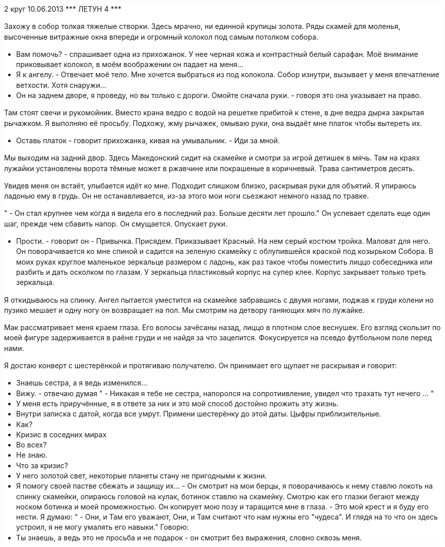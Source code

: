 
2 круг 10.06.2013
*** ЛЕТУН 4 ***

Захожу в собор толкая тяжелые створки. Здесь мрачно, ни единной крупицы золота. Ряды скамей для моленья, высоченные витражные окна впереди и огромный колокол под самым потолком собора.

- Вам помочь? - спрашивает одна из прихожанок. У нее черная кожа и контрастный белый сарафан. Моё внимание приковывает колокол, в моём воображении он падает на меня...
- Я к ангелу. - Отвечает моё тело. Мне хочется выбраться из под колокола. Собор изнутри, вызывает у меня впечатление ветхости. Хотя снаружи...
- Он на заднем дворе, я проведу, но вы только с дороги. Омойте сначала руки. - говоря это она указывает на право.

Там стоят свечи и рукомойник. Вместо крана ведро с водой на решетке прибитой к стене, в дне ведра дырка закрытая рычажком. Я выполняю её просьбу. Подхожу, жму рычажек, омываю руки, она выдаёт мне платок чтобы вытереть их.
- Оставь платок - говорит прихожанка, кивая на умывальник. - Иди за мной.

Мы выходим на задний двор. Здесь Македонский сидит на скамейке и смотри за игрой детишек в мячь. Там на краях лужайки установлены ворота тёмные может в ржавчине или покрашеные в коричневый. Трава сантиметров десять.

Увидев меня он встаёт, улыбается идёт ко мне. Подходит слишком близко, раскрывая руки для объятий. Я упираюсь ладонью ему в грудь. Он не останавливается, из-за этого мои ноги сьезжают немного назад по травке.

" - Он стал крупнее чем когда я видела его в последний раз. Больше десяти лет прошло." Он успевает сделать еще один шаг, прежде чем сбавить напор. Он смущается. Опускает руки.

- Прости. - говорит он - Привычка. Присядем.
Приказывает Красный. На нем серый костюм тройка. Маловат для него.
Он поворачивается ко мне спиной и садится на зеленую скамейку с облупившейся краской под козырьком Собора. В моих руках круглое маленькое зеркальце размером с ладонь, как раз такое чтобы поместить лиццо собеседника или разбить и дать осколком по глазам. У зеркальца пластиковый корпус на супер клее. Корпус закрывает только треть зеркальца.

Я откидываюсь на спинку. Ангел пытается уместится на скамейке забравшись с двумя ногами, поджав к груди колени но пузико мешает и одну ногу он возвращает на пол. Мы смотрим на детвору ганяющих мяч по лужайке.

Мак рассматривает меня краем глаза. Его волосы зачёсаны назад, лиццо в плотном слое веснушек. Его взгляд скользит по моей фигуре задерживается в раёне груди и не найдя за что зацепится. Фокусируется на псевдо футбольном поле перед нами.

Я достаю конверт с шестерёнкой и протягиваю получателю. Он принимает его щупает не раскрывая и говорит:
- Знаешь сестра, а я ведь изменился...
- Вижу. - отвечаю думая " - Никакая я тебе не сестра, напоролся на сопротиивление, увидел что трахать тут нечего ... "
- У меня есть приручённые, я в ответе за них и это мой способ достойно прожить эту жизнь.
- Внутри записка с датой, когда все умрут. Примени шестерёнку до этой даты. Цыфры приблизительные.
- Как?
- Кризис в соседних мирах
- Во всех?
- Не знаю.
- Что за кризис?
- У него золотой свет, некоторые планеты стану не пригодными к жизни.
- Я помогу своей пастве сбежать и защищу их... - Он смотрит на мои берцы, я поворачиваюсь к нему ставлю локоть на спинку скамейки, опираюсь головой на кулак, ботинок ставлю на скамейку. Смотрю как его глазки бегают между носком ботинка и моей промежностью. Он копирует мою позу и таращится мне в глаза. - Это мой крест и я буду его нести.
Я думаю:
" - Они, и Там его уважают, Они, и Там считают что нам нужны его "чудеса". И глядя на то что он здесь устроил, я не могу умалять его навыки." Говорю:
- Ты знаешь, а ведь это не просьба и не подарок - он смотрит без выражения, словно сквозь меня.
